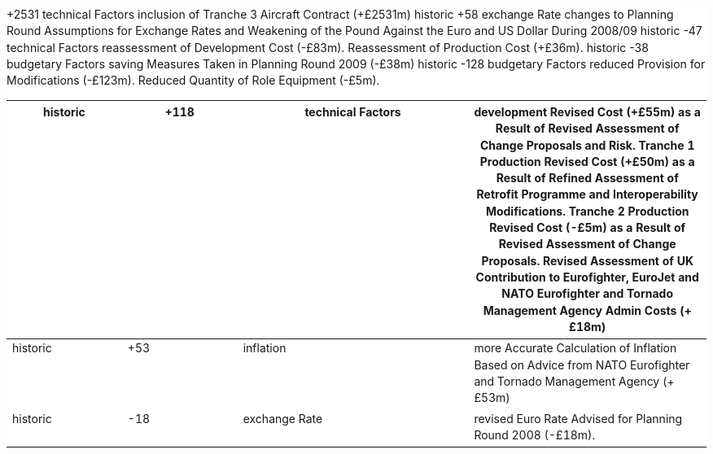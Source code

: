 <td>+2531</Td>
<td>technical Factors</Td>
<td>inclusion of Tranche 3 Aircraft Contract (+£2531m)</Td>
</Tr>
<tr>
<td>historic</Td>
<td>+58</Td>
<td>exchange Rate</Td>
<td>changes to Planning Round Assumptions for Exchange Rates and Weakening of the Pound Against the Euro and US Dollar During 2008/09</Td>
</Tr>
<tr>
<td>historic</Td>
<td>-47</Td>
<td>technical Factors</Td>
<td>reassessment of Development Cost (-£83m). Reassessment of Production Cost (+£36m).</Td>
</Tr>
<tr>
<td>historic</Td>
<td>-38</Td>
<td>budgetary Factors</Td>
<td>saving Measures Taken in Planning Round 2009 (-£38m)</Td>
</Tr>
<tr>
<td>historic</Td>
<td>-128</Td>
<td>budgetary Factors</Td>
<td>reduced Provision for Modifications (-£123m). Reduced Quantity of Role Equipment (-£5m).</Td>
</Tr>
</Tbody>
</Table>

<table>
<colgroup>
<col Style="Width: 16%" />
<col Style="Width: 16%" />
<col Style="Width: 32%" />
<col Style="Width: 33%" />
</Colgroup>
<thead>
<tr>
<th>historic</Th>
<th>+118</Th>
<th>technical Factors</Th>
<th>development Revised Cost (+£55m) as a Result of Revised Assessment of Change Proposals and Risk. Tranche 1 Production Revised Cost (+£50m) as a Result of Refined Assessment of Retrofit Programme and Interoperability Modifications. Tranche 2 Production Revised Cost (-£5m) as a Result of Revised Assessment of Change Proposals. Revised Assessment of UK Contribution to Eurofighter, EuroJet and NATO Eurofighter and Tornado Management Agency Admin Costs (+£18m)</Th>
</Tr>
</Thead>
<tbody>
<tr>
<td>historic</Td>
<td>+53</Td>
<td>inflation</Td>
<td>more Accurate Calculation of Inflation Based on Advice from NATO Eurofighter and Tornado Management Agency (+£53m)</Td>
</Tr>
<tr>
<td>historic</Td>
<td>-18</Td>
<td>exchange Rate</Td>
<td>revised Euro Rate Advised for Planning Round 2008 (-£18m).</Td>